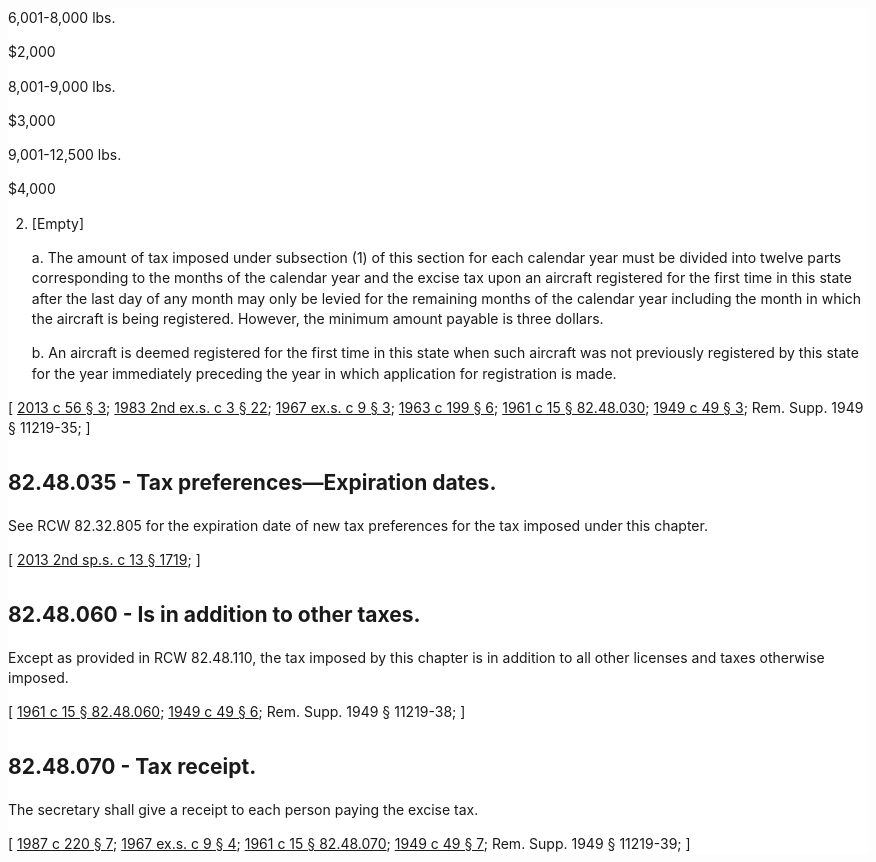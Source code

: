 6,001-8,000 lbs.

$2,000

8,001-9,000 lbs.

$3,000

9,001-12,500 lbs.

$4,000

2. [Empty]

   a. The amount of tax imposed under subsection (1) of this section for each calendar year must be divided into twelve parts corresponding to the months of the calendar year and the excise tax upon an aircraft registered for the first time in this state after the last day of any month may only be levied for the remaining months of the calendar year including the month in which the aircraft is being registered. However, the minimum amount payable is three dollars.

   b. An aircraft is deemed registered for the first time in this state when such aircraft was not previously registered by this state for the year immediately preceding the year in which application for registration is made.

\[ [2013 c 56 § 3](https://lawfilesext.leg.wa.gov/biennium/2013-14/Pdf/Bills/Session%20Laws/Senate/5627.SL.pdf?cite=2013%20c%2056%20§%203); [1983 2nd ex.s. c 3 § 22](https://leg.wa.gov/CodeReviser/documents/sessionlaw/1983ex2c3.pdf?cite=1983%202nd%20ex.s.%20c%203%20§%2022); [1967 ex.s. c 9 § 3](https://leg.wa.gov/CodeReviser/documents/sessionlaw/1967ex1c9.pdf?cite=1967%20ex.s.%20c%209%20§%203); [1963 c 199 § 6](https://leg.wa.gov/CodeReviser/documents/sessionlaw/1963c199.pdf?cite=1963%20c%20199%20§%206); [1961 c 15 § 82.48.030](https://leg.wa.gov/CodeReviser/documents/sessionlaw/1961c15.pdf?cite=1961%20c%2015%20§%2082.48.030); [1949 c 49 § 3](https://leg.wa.gov/CodeReviser/documents/sessionlaw/1949c49.pdf?cite=1949%20c%2049%20§%203); Rem. Supp. 1949 § 11219-35; \]

## 82.48.035 - Tax preferences—Expiration dates.
See RCW 82.32.805 for the expiration date of new tax preferences for the tax imposed under this chapter.

\[ [2013 2nd sp.s. c 13 § 1719](https://lawfilesext.leg.wa.gov/biennium/2013-14/Pdf/Bills/Session%20Laws/Senate/5882-S.SL.pdf?cite=2013%202nd%20sp.s.%20c%2013%20§%201719); \]

## 82.48.060 - Is in addition to other taxes.
Except as provided in RCW 82.48.110, the tax imposed by this chapter is in addition to all other licenses and taxes otherwise imposed.

\[ [1961 c 15 § 82.48.060](https://leg.wa.gov/CodeReviser/documents/sessionlaw/1961c15.pdf?cite=1961%20c%2015%20§%2082.48.060); [1949 c 49 § 6](https://leg.wa.gov/CodeReviser/documents/sessionlaw/1949c49.pdf?cite=1949%20c%2049%20§%206); Rem. Supp. 1949 § 11219-38; \]

## 82.48.070 - Tax receipt.
The secretary shall give a receipt to each person paying the excise tax.

\[ [1987 c 220 § 7](https://leg.wa.gov/CodeReviser/documents/sessionlaw/1987c220.pdf?cite=1987%20c%20220%20§%207); [1967 ex.s. c 9 § 4](https://leg.wa.gov/CodeReviser/documents/sessionlaw/1967ex1c9.pdf?cite=1967%20ex.s.%20c%209%20§%204); [1961 c 15 § 82.48.070](https://leg.wa.gov/CodeReviser/documents/sessionlaw/1961c15.pdf?cite=1961%20c%2015%20§%2082.48.070); [1949 c 49 § 7](https://leg.wa.gov/CodeReviser/documents/sessionlaw/1949c49.pdf?cite=1949%20c%2049%20§%207); Rem. Supp. 1949 § 11219-39; \]
